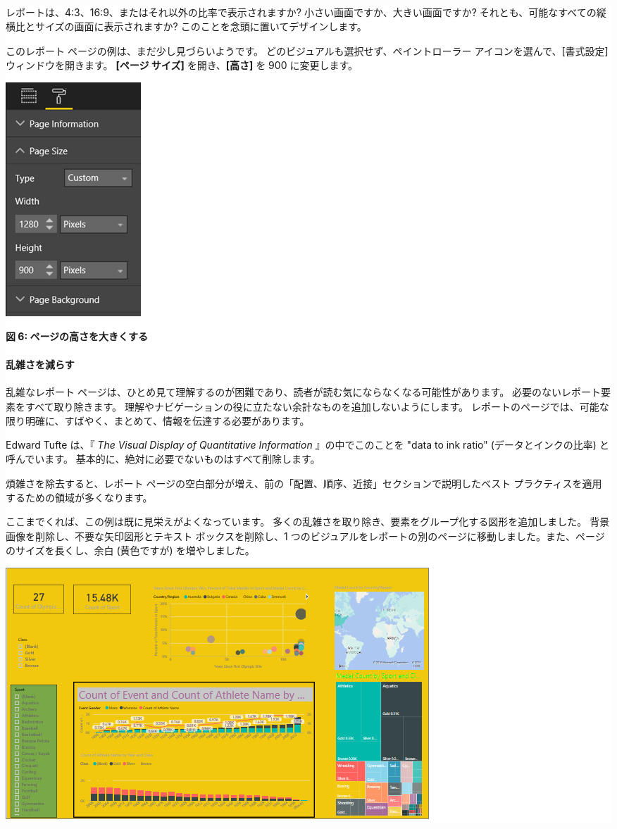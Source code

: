 レポートは、4:3、16:9、またはそれ以外の比率で表示されますか? 小さい画面ですか、大きい画面ですか? それとも、可能なすべての縦横比とサイズの画面に表示されますか?  このことを念頭に置いてデザインします。

このレポート ページの例は、まだ少し見づらいようです。 どのビジュアルも選択せず、ペイントローラー アイコンを選んで、[書式設定] ウィンドウを開きます。 **[ページ サイズ]** を開き、**[高さ]** を 900 に変更します。

![](media/power-bi-visualization-best-practices/power-bi-page-size.png)

**図 6:    ページの高さを大きくする**

#### <a name="reduce-clutter"></a>乱雑さを減らす
乱雑なレポート ページは、ひとめ見て理解するのが困難であり、読者が読む気にならなくなる可能性があります。  必要のないレポート要素をすべて取り除きます。 理解やナビゲーションの役に立たない余計なものを追加しないようにします。 レポートのページでは、可能な限り明確に、すばやく、まとめて、情報を伝達する必要があります。

Edward Tufte は、『 *The Visual Display of Quantitative Information* 』の中でこのことを "data to ink ratio" (データとインクの比率) と呼んでいます。  基本的に、絶対に必要でないものはすべて削除します。

煩雑さを除去すると、レポート ページの空白部分が増え、前の「配置、順序、近接」セクションで説明したベスト プラクティスを適用するための領域が多くなります。

ここまでくれば、この例は既に見栄えがよくなっています。 多くの乱雑さを取り除き、要素をグループ化する図形を追加しました。  背景画像を削除し、不要な矢印図形とテキスト ボックスを削除し、1 つのビジュアルをレポートの別のページに移動しました。また、ページのサイズを長くし、余白 (黄色ですが) を増やしました。

![](media/power-bi-visualization-best-practices/power-bi-example3newer.png)
